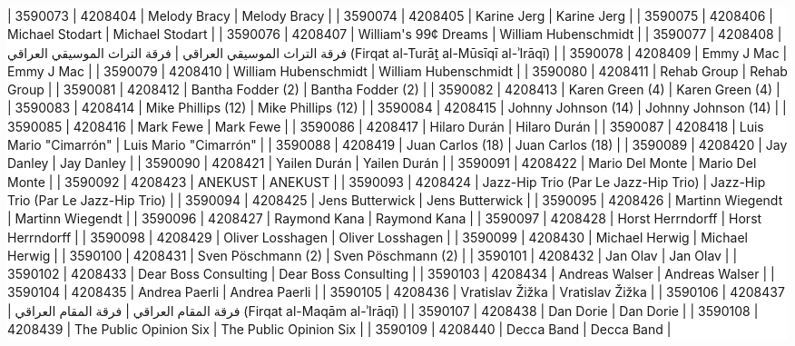 | 3590073 | 4208404 | Melody Bracy | Melody Bracy |
| 3590074 | 4208405 | Karine Jerg | Karine Jerg |
| 3590075 | 4208406 | Michael Stodart | Michael Stodart |
| 3590076 | 4208407 | William's 99¢ Dreams | William Hubenschmidt |
| 3590077 | 4208408 | فرقة التراث الموسيقي العراقي | فرقة التراث الموسيقي العراقي   (Firqat al-Turāṯ al-Mūsīqī al-ʾIrāqī) |
| 3590078 | 4208409 | Emmy J Mac | Emmy J Mac |
| 3590079 | 4208410 | William Hubenschmidt | William Hubenschmidt |
| 3590080 | 4208411 | Rehab Group | Rehab Group |
| 3590081 | 4208412 | Bantha Fodder (2) | Bantha Fodder (2) |
| 3590082 | 4208413 | Karen Green (4) | Karen Green (4) |
| 3590083 | 4208414 | Mike Phillips (12) | Mike Phillips (12) |
| 3590084 | 4208415 | Johnny Johnson (14) | Johnny Johnson (14) |
| 3590085 | 4208416 | Mark Fewe | Mark Fewe |
| 3590086 | 4208417 | Hilaro Durán | Hilaro Durán |
| 3590087 | 4208418 | Luis Mario "Cimarrón" | Luis Mario "Cimarrón" |
| 3590088 | 4208419 | Juan Carlos (18) | Juan Carlos (18) |
| 3590089 | 4208420 | Jay Danley | Jay Danley |
| 3590090 | 4208421 | Yailen Durán | Yailen Durán |
| 3590091 | 4208422 | Mario Del Monte | Mario Del Monte |
| 3590092 | 4208423 | ANEKUST | ANEKUST |
| 3590093 | 4208424 | Jazz-Hip Trio (Par Le Jazz-Hip Trio) | Jazz-Hip Trio (Par Le Jazz-Hip Trio) |
| 3590094 | 4208425 | Jens Butterwick | Jens Butterwick |
| 3590095 | 4208426 | Martinn Wiegendt | Martinn Wiegendt |
| 3590096 | 4208427 | Raymond Kana | Raymond Kana |
| 3590097 | 4208428 | Horst Herrndorff | Horst Herrndorff |
| 3590098 | 4208429 | Oliver Losshagen | Oliver Losshagen |
| 3590099 | 4208430 | Michael Herwig | Michael Herwig |
| 3590100 | 4208431 | Sven Pöschmann (2) | Sven Pöschmann (2) |
| 3590101 | 4208432 | Jan Olav | Jan Olav |
| 3590102 | 4208433 | Dear Boss Consulting | Dear Boss Consulting |
| 3590103 | 4208434 | Andreas Walser | Andreas Walser |
| 3590104 | 4208435 | Andrea Paerli | Andrea Paerli |
| 3590105 | 4208436 | Vratislav Žižka | Vratislav Žižka |
| 3590106 | 4208437 | فرقة المقام العراقي | فرقة المقام العراقي    (Firqat al-Maqām al-ʾIrāqī) |
| 3590107 | 4208438 | Dan Dorie | Dan Dorie |
| 3590108 | 4208439 | The Public Opinion Six | The Public Opinion Six |
| 3590109 | 4208440 | Decca Band | Decca Band |
